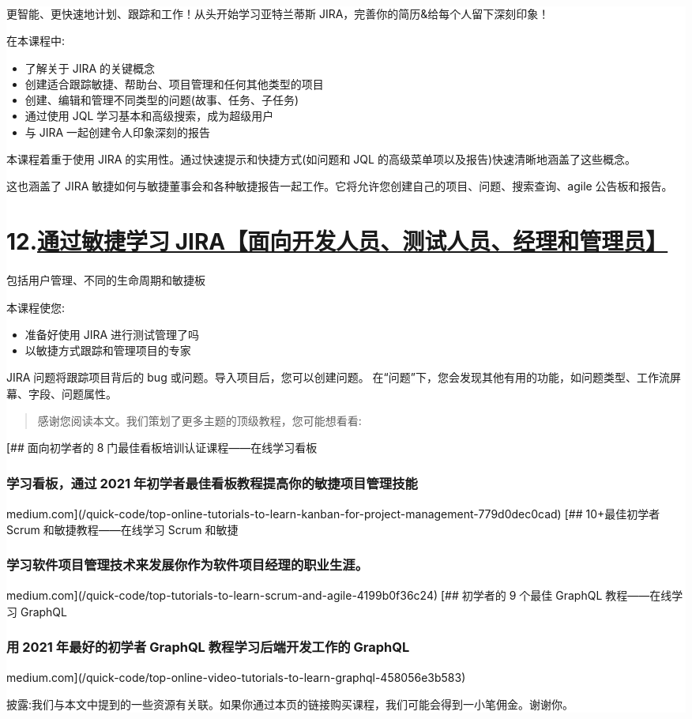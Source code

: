 更智能、更快速地计划、跟踪和工作！从头开始学习亚特兰蒂斯 JIRA，完善你的简历&给每个人留下深刻印象！

在本课程中:

*   了解关于 JIRA 的关键概念
*   创建适合跟踪敏捷、帮助台、项目管理和任何其他类型的项目
*   创建、编辑和管理不同类型的问题(故事、任务、子任务)
*   通过使用 JQL 学习基本和高级搜索，成为超级用户
*   与 JIRA 一起创建令人印象深刻的报告

本课程着重于使用 JIRA 的实用性。通过快速提示和快捷方式(如问题和 JQL 的高级菜单项以及报告)快速清晰地涵盖了这些概念。

这也涵盖了 JIRA 敏捷如何与敏捷董事会和各种敏捷报告一起工作。它将允许您创建自己的项目、问题、搜索查询、agile 公告板和报告。

# 12.[通过敏捷学习 JIRA【面向开发人员、测试人员、经理和管理员】](https://click.linksynergy.com/deeplink?id=Fh5UMknfYAU&mid=39197&u1=quickcode&murl=https%3A%2F%2Fwww.udemy.com%2Fjirawithagile%2F)

包括用户管理、不同的生命周期和敏捷板

本课程使您:

*   准备好使用 JIRA 进行测试管理了吗
*   以敏捷方式跟踪和管理项目的专家

JIRA 问题将跟踪项目背后的 bug 或问题。导入项目后，您可以创建问题。
在“问题”下，您会发现其他有用的功能，如问题类型、工作流屏幕、字段、问题属性。

> 感谢您阅读本文。我们策划了更多主题的顶级教程，您可能想看看:

[](/quick-code/top-online-tutorials-to-learn-kanban-for-project-management-779d0dec0cad) [## 面向初学者的 8 门最佳看板培训认证课程——在线学习看板

### 学习看板，通过 2021 年初学者最佳看板教程提高你的敏捷项目管理技能

medium.com](/quick-code/top-online-tutorials-to-learn-kanban-for-project-management-779d0dec0cad) [](/quick-code/top-tutorials-to-learn-scrum-and-agile-4199b0f36c24) [## 10+最佳初学者 Scrum 和敏捷教程——在线学习 Scrum 和敏捷

### 学习软件项目管理技术来发展你作为软件项目经理的职业生涯。

medium.com](/quick-code/top-tutorials-to-learn-scrum-and-agile-4199b0f36c24) [](/quick-code/top-online-video-tutorials-to-learn-graphql-458056e3b583) [## 初学者的 9 个最佳 GraphQL 教程——在线学习 GraphQL

### 用 2021 年最好的初学者 GraphQL 教程学习后端开发工作的 GraphQL

medium.com](/quick-code/top-online-video-tutorials-to-learn-graphql-458056e3b583) 

披露:我们与本文中提到的一些资源有关联。如果你通过本页的链接购买课程，我们可能会得到一小笔佣金。谢谢你。